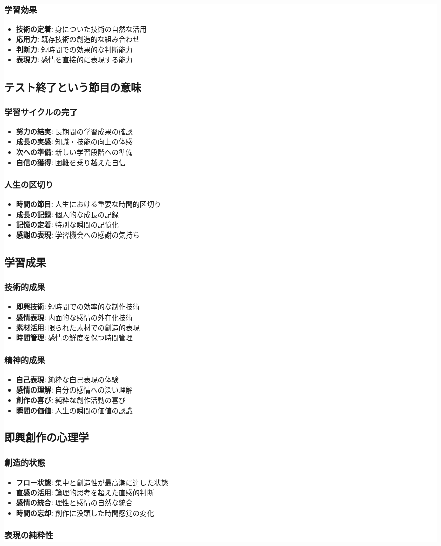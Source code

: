 ### 学習効果

- **技術の定着**: 身についた技術の自然な活用
- **応用力**: 既存技術の創造的な組み合わせ
- **判断力**: 短時間での効果的な判断能力
- **表現力**: 感情を直接的に表現する能力

## テスト終了という節目の意味

### 学習サイクルの完了

- **努力の結実**: 長期間の学習成果の確認
- **成長の実感**: 知識・技能の向上の体感
- **次への準備**: 新しい学習段階への準備
- **自信の獲得**: 困難を乗り越えた自信

### 人生の区切り

- **時間の節目**: 人生における重要な時間的区切り
- **成長の記録**: 個人的な成長の記録
- **記憶の定着**: 特別な瞬間の記憶化
- **感謝の表現**: 学習機会への感謝の気持ち

## 学習成果

### 技術的成果

- **即興技術**: 短時間での効率的な制作技術
- **感情表現**: 内面的な感情の外在化技術
- **素材活用**: 限られた素材での創造的表現
- **時間管理**: 感情の鮮度を保つ時間管理

### 精神的成果

- **自己表現**: 純粋な自己表現の体験
- **感情の理解**: 自分の感情への深い理解
- **創作の喜び**: 純粋な創作活動の喜び
- **瞬間の価値**: 人生の瞬間の価値の認識

## 即興創作の心理学

### 創造的状態

- **フロー状態**: 集中と創造性が最高潮に達した状態
- **直感の活用**: 論理的思考を超えた直感的判断
- **感情の統合**: 理性と感情の自然な統合
- **時間の忘却**: 創作に没頭した時間感覚の変化

### 表現の純粋性
